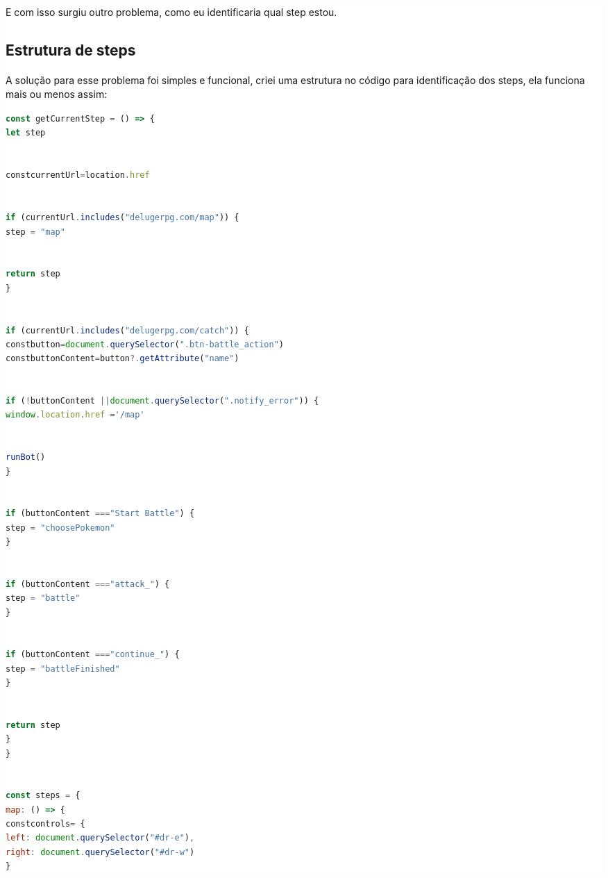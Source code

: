 
E com isso surgiu outro problema, como eu identificaria qual step estou.

## Estrutura de steps
A solução para esse problema foi simples e funcional, criei uma estrutura no código para identificação dos steps, ela funciona mais ou menos assim:


```javascript
const getCurrentStep = () => {
let step


constcurrentUrl=location.href


if (currentUrl.includes("delugerpg.com/map")) {
step = "map"


return step
}


if (currentUrl.includes("delugerpg.com/catch")) {
constbutton=document.querySelector(".btn-battle_action")
constbuttonContent=button?.getAttribute("name")


if (!buttonContent ||document.querySelector(".notify_error")) {
window.location.href ='/map'


runBot()
}


if (buttonContent ==="Start Battle") {
step = "choosePokemon"
}


if (buttonContent ==="attack_") {
step = "battle"
}


if (buttonContent ==="continue_") {
step = "battleFinished"
}


return step
}
}


const steps = {
map: () => {
constcontrols= {
left: document.querySelector("#dr-e"),
right: document.querySelector("#dr-w")
}

```